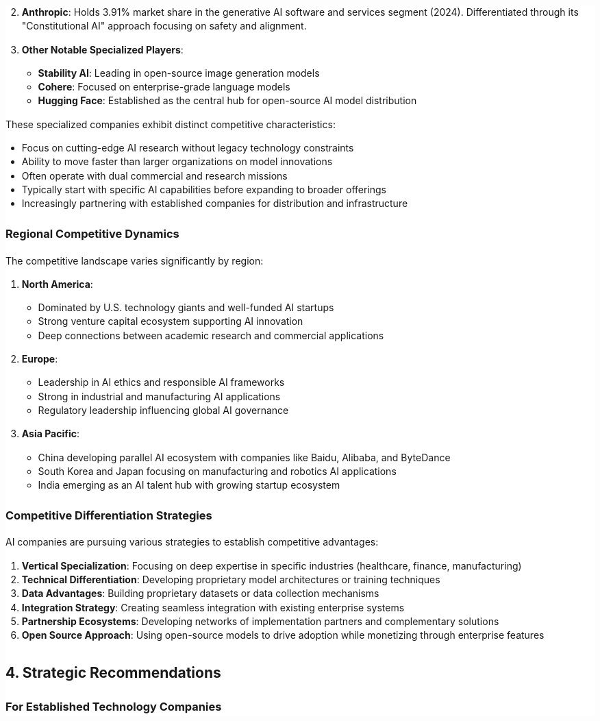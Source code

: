 2. **Anthropic**: Holds 3.91% market share in the generative AI software and services segment (2024). Differentiated through its "Constitutional AI" approach focusing on safety and alignment.

3. **Other Notable Specialized Players**:
   - **Stability AI**: Leading in open-source image generation models
   - **Cohere**: Focused on enterprise-grade language models
   - **Hugging Face**: Established as the central hub for open-source AI model distribution

These specialized companies exhibit distinct competitive characteristics:

- Focus on cutting-edge AI research without legacy technology constraints
- Ability to move faster than larger organizations on model innovations
- Often operate with dual commercial and research missions
- Typically start with specific AI capabilities before expanding to broader offerings
- Increasingly partnering with established companies for distribution and infrastructure

### Regional Competitive Dynamics

The competitive landscape varies significantly by region:

1. **North America**:

   - Dominated by U.S. technology giants and well-funded AI startups
   - Strong venture capital ecosystem supporting AI innovation
   - Deep connections between academic research and commercial applications

2. **Europe**:

   - Leadership in AI ethics and responsible AI frameworks
   - Strong in industrial and manufacturing AI applications
   - Regulatory leadership influencing global AI governance

3. **Asia Pacific**:
   - China developing parallel AI ecosystem with companies like Baidu, Alibaba, and ByteDance
   - South Korea and Japan focusing on manufacturing and robotics AI applications
   - India emerging as an AI talent hub with growing startup ecosystem

### Competitive Differentiation Strategies

AI companies are pursuing various strategies to establish competitive advantages:

1. **Vertical Specialization**: Focusing on deep expertise in specific industries (healthcare, finance, manufacturing)
2. **Technical Differentiation**: Developing proprietary model architectures or training techniques
3. **Data Advantages**: Building proprietary datasets or data collection mechanisms
4. **Integration Strategy**: Creating seamless integration with existing enterprise systems
5. **Partnership Ecosystems**: Developing networks of implementation partners and complementary solutions
6. **Open Source Approach**: Using open-source models to drive adoption while monetizing through enterprise features

## 4. Strategic Recommendations

### For Established Technology Companies
